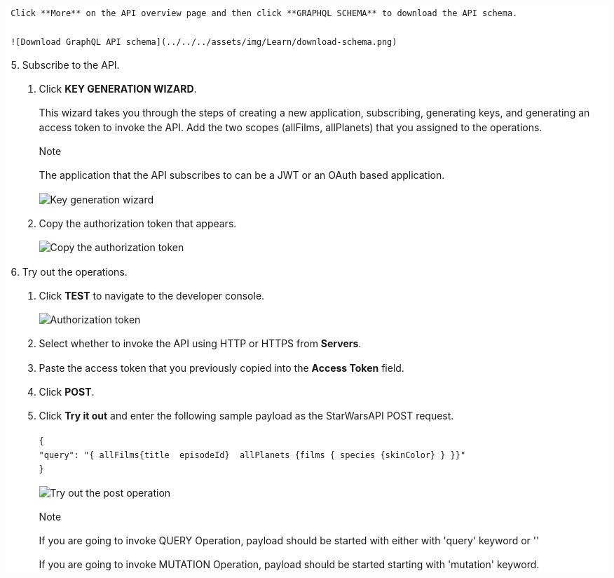      Click **More** on the API overview page and then click **GRAPHQL SCHEMA** to download the API schema.

     ![Download GraphQL API schema](../../../assets/img/Learn/download-schema.png)

5. Subscribe to the API.

    1. Click **KEY GENERATION WIZARD**.
    
         This wizard takes you through the steps of creating a new application, subscribing, generating keys, and generating an access token to invoke the API. Add the two scopes (allFilms, allPlanets) that you assigned to the operations.

         <html>
         <head>
         </head>
         <body>
         <div class="admonition note">
         <p class="admonition-title">Note</p>
         <p> 
         The application that the API subscribes to can be a JWT or an OAuth based application.
         </p>
         </div>

         ![Key generation wizard](../../../assets/img/Learn/starwars-scopes-gen-access-token.png)

    2. Copy the authorization token that appears.

         ![Copy the authorization token](../../../assets/img/Learn/copy-access-token-starwars.png)

6. Try out the operations.
    1. Click **TEST** to navigate to the developer console.

        ![Authorization token](../../../assets/img/Learn/authorization-token.png)

    2. Select whether to invoke the API using HTTP or HTTPS from **Servers**.

    3. Paste the access token that you previously copied into the **Access Token** field.

    4. Click **POST**.
    
    5. Click **Try it out** and enter the following sample payload as the StarWarsAPI POST request.
         ```
         {
         "query": "{ allFilms{title  episodeId}  allPlanets {films { species {skinColor} } }}"
         }   
         ```

         ![Try out the post operation](../../../assets/img/Learn/post-try-out-starwars.png)


        <html>
        <div class="admonition note">
        <p class="admonition-title">Note</p>
        <p>If you are going to invoke QUERY Operation, payload should be started with either with 'query' keyword or '' </p>
         <p>If you are going to invoke MUTATION Operation, payload should be started starting with 'mutation' keyword.</p>
        </div> 
        </html>
